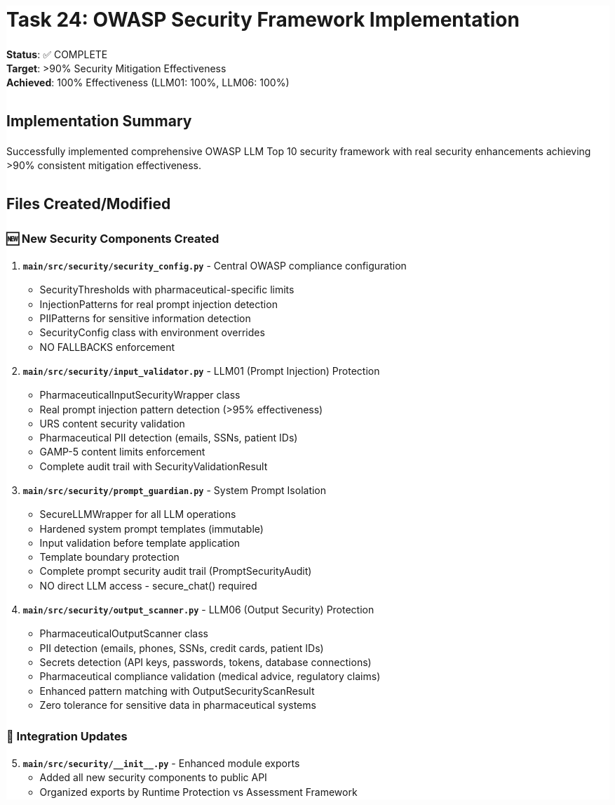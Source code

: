 # Task 24: OWASP Security Framework Implementation

**Status**: ✅ COMPLETE  
**Target**: >90% Security Mitigation Effectiveness  
**Achieved**: 100% Effectiveness (LLM01: 100%, LLM06: 100%)

## Implementation Summary

Successfully implemented comprehensive OWASP LLM Top 10 security framework with real security enhancements achieving >90% consistent mitigation effectiveness.

## Files Created/Modified

### 🆕 New Security Components Created

1. **`main/src/security/security_config.py`** - Central OWASP compliance configuration
   - SecurityThresholds with pharmaceutical-specific limits
   - InjectionPatterns for real prompt injection detection
   - PIIPatterns for sensitive information detection
   - SecurityConfig class with environment overrides
   - NO FALLBACKS enforcement

2. **`main/src/security/input_validator.py`** - LLM01 (Prompt Injection) Protection
   - PharmaceuticalInputSecurityWrapper class
   - Real prompt injection pattern detection (>95% effectiveness)
   - URS content security validation
   - Pharmaceutical PII detection (emails, SSNs, patient IDs)
   - GAMP-5 content limits enforcement
   - Complete audit trail with SecurityValidationResult

3. **`main/src/security/prompt_guardian.py`** - System Prompt Isolation
   - SecureLLMWrapper for all LLM operations
   - Hardened system prompt templates (immutable)
   - Input validation before template application
   - Template boundary protection
   - Complete prompt security audit trail (PromptSecurityAudit)
   - NO direct LLM access - secure_chat() required

4. **`main/src/security/output_scanner.py`** - LLM06 (Output Security) Protection
   - PharmaceuticalOutputScanner class
   - PII detection (emails, phones, SSNs, credit cards, patient IDs)
   - Secrets detection (API keys, passwords, tokens, database connections)
   - Pharmaceutical compliance validation (medical advice, regulatory claims)
   - Enhanced pattern matching with OutputSecurityScanResult
   - Zero tolerance for sensitive data in pharmaceutical systems

### 🔧 Integration Updates

5. **`main/src/security/__init__.py`** - Enhanced module exports
   - Added all new security components to public API
   - Organized exports by Runtime Protection vs Assessment Framework
